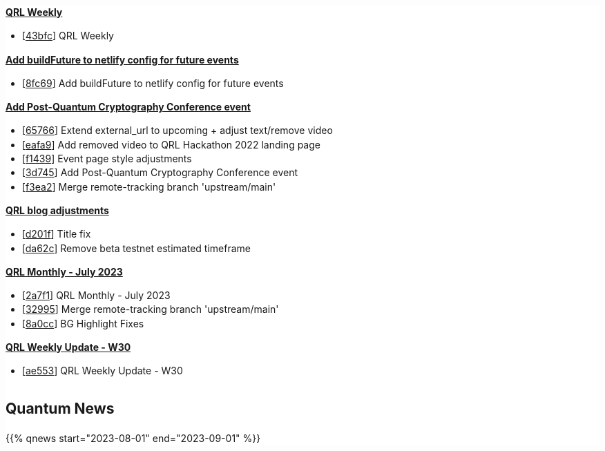 
**[QRL Weekly](https://github.com/theQRL/theqrl.org/pull/363)**
			
- [[43bfc](https://github.com/theQRL/theqrl.org/commit/ee591db2b0213f8af37dbc511712528f31943bfc)] QRL Weekly		


**[Add buildFuture to netlify config for future events](https://github.com/theQRL/theqrl.org/pull/362)**
			
- [[8fc69](https://github.com/theQRL/theqrl.org/commit/3afd84b3a814ef82ed53e4288c2cccfd5338fc69)] Add buildFuture to netlify config for future events		


**[Add Post-Quantum Cryptography Conference event ](https://github.com/theQRL/theqrl.org/pull/361)**
			
- [[65766](https://github.com/theQRL/theqrl.org/commit/326837b7793bcccb17edd8c3d4b7283eca765766)] Extend external_url to upcoming + adjust text/remove video		
- [[eafa9](https://github.com/theQRL/theqrl.org/commit/d1a35ce63b22f10fb80ac71b795e73ff4cfeafa9)] Add removed video to QRL Hackathon 2022 landing page		
- [[f1439](https://github.com/theQRL/theqrl.org/commit/b910bf15c98b13f23f2961f197ea0807a57f1439)] Event page style adjustments		
- [[3d745](https://github.com/theQRL/theqrl.org/commit/b884b76d0a6a59abefb57a0619bdc321ebf3d745)] Add Post-Quantum Cryptography Conference event
- [[f3ea2](https://github.com/theQRL/theqrl.org/commit/b7b43998ea926fcafbb73f352c0465a8667f3ea2)] Merge remote-tracking branch 'upstream/main'		


**[QRL blog adjustments](https://github.com/theQRL/theqrl.org/pull/360)**
			
- [[d201f](https://github.com/theQRL/theqrl.org/commit/44b590563fff41340eed6f2030a06cb389cd201f)] Title fix		
- [[da62c](https://github.com/theQRL/theqrl.org/commit/c415aa4c983cfc757aae3078fbd47ca9e54da62c)] Remove beta testnet estimated timeframe		


**[QRL Monthly - July 2023](https://github.com/theQRL/theqrl.org/pull/359)**
			
- [[2a7f1](https://github.com/theQRL/theqrl.org/commit/c4817aa51cda7a5463732d722d07100d4612a7f1)] QRL Monthly - July 2023		
- [[32995](https://github.com/theQRL/theqrl.org/commit/cdc79ae3ee5c699205fd6dc52950f55074432995)] Merge remote-tracking branch 'upstream/main'		
- [[8a0cc](https://github.com/theQRL/theqrl.org/commit/04365cc49364823efbec667a2835fa100f88a0cc)] BG Highlight Fixes		


**[QRL Weekly Update - W30](https://github.com/theQRL/theqrl.org/pull/358)**
			
- [[ae553](https://github.com/theQRL/theqrl.org/commit/9c0fbb9e25bc6f47a0a298388776f3e000aae553)] QRL Weekly Update - W30		

## Quantum News

{{% qnews start="2023-08-01" end="2023-09-01" %}}